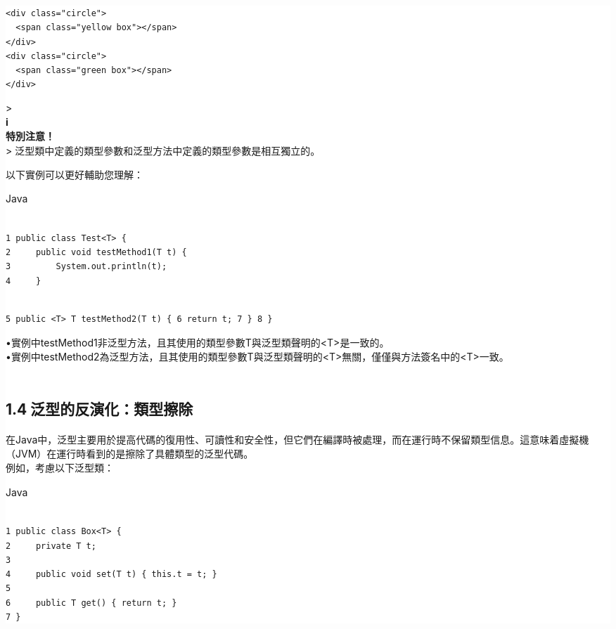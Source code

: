     <div class="circle">
      <span class="yellow box"></span>
    </div>
    <div class="circle">
      <span class="green box"></span>
    </div>
  </div>
    </div>
> <div class="tooltip"><div class="iconwarning"><b>i</b></div> <b>特別注意！</b></div>
> 泛型類中定義的類型參數和泛型方法中定義的類型參數是相互獨立的。<br/>

以下實例可以更好輔助您理解：<br/>
<div class="pre-code-block">
<div class="code-language">Java</div>
<pre><code class="language">
1 public class Test&lt;T&gt; {
2     public void testMethod1(T t) {
3         System.out.println(t);
4     }
   
5     public &lt;T&gt; T testMethod2(T t) {
6         return t;
7     }
8 }
</code></pre>
  <div class="tools">
    <div class="circle">
      <span class="red box"></span>
    </div>
    <div class="circle">
      <span class="yellow box"></span>
    </div>
    <div class="circle">
      <span class="green box"></span>
    </div>
  </div>
    </div>
•實例中testMethod1非泛型方法，且其使用的類型參數T與泛型類聲明的&lt;T&gt;是一致的。<br/>
•實例中testMethod2為泛型方法，且其使用的類型參數T與泛型類聲明的&lt;T&gt;無關，僅僅與方法簽名中的&lt;T&gt;一致。<br/>
<br/>

## <a id="1.4">1.4 泛型的反演化：類型擦除</a>
在Java中，泛型主要用於提高代碼的復用性、可讀性和安全性，但它們在編譯時被處理，而在運行時不保留類型信息。這意味着虛擬機（JVM）在運行時看到的是擦除了具體類型的泛型代碼。<br/>
例如，考慮以下泛型類：<br/>
<div class="pre-code-block">
<div class="code-language">Java</div>
<pre><code class="language">
1 public class Box&lt;T&gt; {
2     private T t;
3     
4     public void set(T t) { this.t = t; }
5     
6     public T get() { return t; }
7 }
</code></pre>
  <div class="tools">
    <div class="circle">
      <span class="red box"></span>
    </div>
    <div class="circle">
      <span class="yellow box"></span>
    </div>
    <div class="circle">
      <span class="green box"></span>